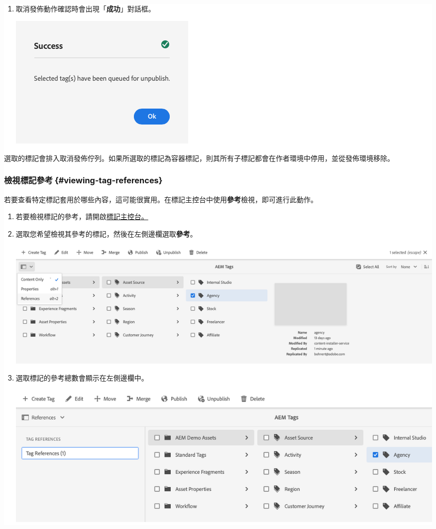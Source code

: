 1. 取消發佈動作確認時會出現「**成功**」對話框。

   ![發佈標記成功對話框](assets/unpublish-tag-success.png)

選取的標記會排入取消發佈佇列。如果所選取的標記為容器標記，則其所有子標記都會在作者環境中停用，並從發佈環境移除。

### 檢視標記參考 {#viewing-tag-references}

若要查看特定標記套用於哪些內容，這可能很實用。在標記主控台中使用&#x200B;**參考**&#x200B;檢視，即可進行此動作。

1. 若要檢視標記的參考，請開啟[標記主控台。](#tagging-console)

1. 選取您希望檢視其參考的標記，然後在左側邊欄選取&#x200B;**參考**。

   ![選取屬性檢視](assets/view-tag-references.png)

1. 選取標記的參考總數會顯示在左側邊欄中。

   ![檢視標記參考](assets/tag-references.png)
